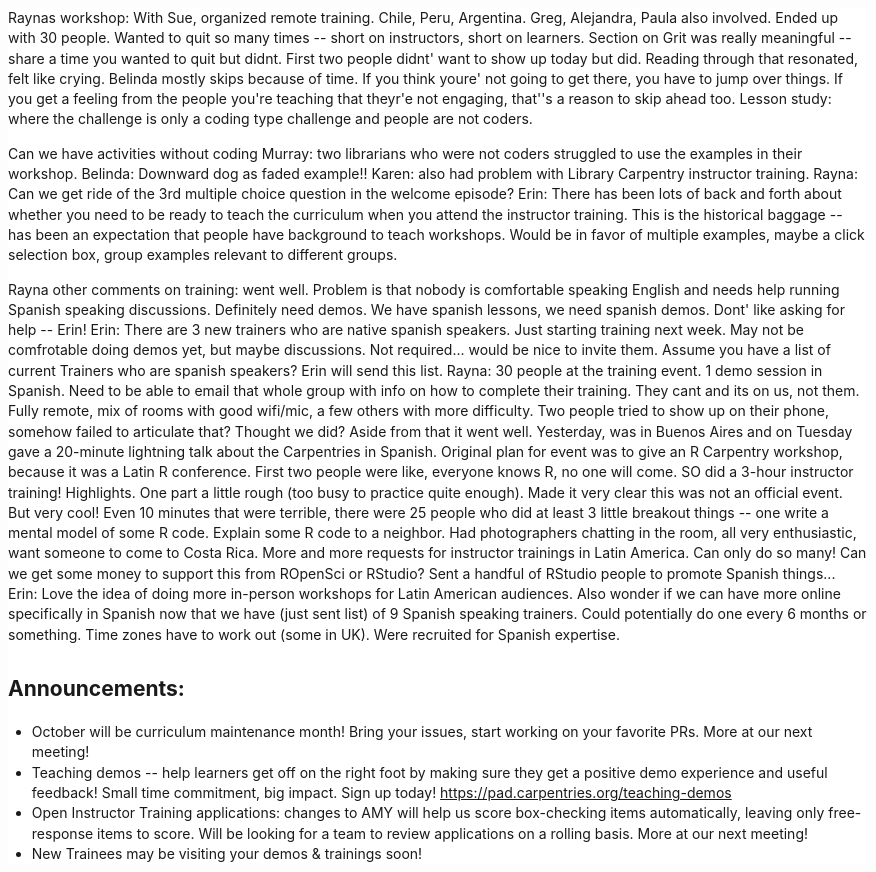 
Raynas workshop: With Sue, organized remote training. Chile, Peru, Argentina. Greg, Alejandra, Paula also involved. Ended up with 30 people. Wanted to quit so many times -- short on instructors, short on learners. Section on Grit was really meaningful -- share a time you wanted to quit but didnt. First two people didnt' want to show up today but did. Reading through that resonated, felt like crying. 
Belinda mostly skips because of time. If you think youre' not going to get there, you have to jump over things. If you get a feeling from the people you're teaching that theyr'e not engaging, that''s a reason to skip ahead too. Lesson study: where the challenge is only a coding type challenge and people are not coders.

Can we have activities without coding
Murray: two librarians who were not coders struggled to use the examples in their workshop.
Belinda: Downward dog as faded example!!
Karen: also had problem with Library Carpentry instructor training.
Rayna: Can we get ride of the 3rd multiple choice question in the welcome episode?
Erin: There has been lots of back and forth about whether you need to be ready to teach the curriculum when you attend the instructor training. This is the historical baggage -- has been an expectation that people have background to teach workshops. Would be in favor of multiple examples, maybe a click selection box, group examples relevant to different groups.

Rayna other comments on training: went well. Problem is that nobody is comfortable speaking English and needs help running Spanish speaking discussions. Definitely need demos. We have spanish lessons, we need spanish demos. Dont' like asking for help -- Erin!
Erin: There are 3 new trainers who are native spanish speakers. Just starting training next week. May not be comfrotable doing demos yet, but maybe discussions. Not required...  would be nice to invite them. Assume you have a list of current Trainers who are spanish speakers? Erin will send this list.
Rayna: 30 people at the training event. 1 demo session in Spanish. Need to be able to email that whole group with info on how to complete their training. They cant and its on us, not them. 
Fully remote, mix of rooms with good wifi/mic, a few others with more difficulty. Two people tried to show up on their phone, somehow failed to articulate that? Thought we did? Aside from that it went well. Yesterday, was in Buenos Aires and on Tuesday gave a 20-minute lightning talk about the Carpentries in Spanish. Original plan for event was to give an R Carpentry workshop, because it was a Latin R conference. First two people were like, everyone knows R, no one will come. SO did a 3-hour instructor training! Highlights. One part a little rough (too busy to practice quite enough). Made it very clear this was not an official event. But very cool! Even 10 minutes that were terrible, there were 25 people who did at least 3 little breakout things -- one write a mental model of some R code. Explain some R code to a neighbor. Had photographers chatting in the room, all very enthusiastic, want someone to come to Costa Rica. More and more requests for instructor trainings in Latin America. Can only do so many! Can we get some money to support this from ROpenSci or RStudio? Sent a handful of RStudio people to promote Spanish things... 
Erin: Love the idea of doing more in-person workshops for Latin American audiences. Also wonder if we can have more online specifically in Spanish now that we have (just sent list) of 9 Spanish speaking trainers. Could potentially do one every 6 months or something. Time zones have to work out (some in UK). Were recruited for Spanish expertise. 

## Announcements:
-  October will be curriculum maintenance month! Bring your issues, start working on your favorite PRs. More at our next meeting!
-  Teaching demos -- help learners get off on the right foot by making sure they get a positive demo experience and useful feedback! Small time commitment, big impact. Sign up today!  https://pad.carpentries.org/teaching-demos
-  Open Instructor Training applications: changes to AMY will help us score box-checking items automatically, leaving only free-response items to score. Will be looking for a team to review applications on a rolling basis. More at our next meeting!
- New Trainees may be visiting your demos & trainings soon!
    